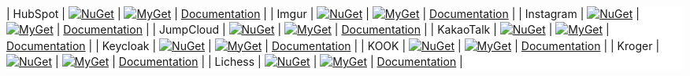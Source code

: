 |           HubSpot            | [![NuGet](https://img.shields.io/nuget/v/AspNet.Security.OAuth.HubSpot?logo=nuget&label=NuGet&color=blue)](https://www.nuget.org/packages/AspNet.Security.OAuth.HubSpot/ "Download AspNet.Security.OAuth.HubSpot from NuGet.org") |  [![MyGet](https://img.shields.io/myget/aspnet-contrib/vpre/AspNet.Security.OAuth.HubSpot?logo=nuget&label=MyGet&color=blue)](https://www.myget.org/feed/aspnet-contrib/package/nuget/AspNet.Security.OAuth.HubSpot "Download AspNet.Security.OAuth.HubSpot from MyGet.org") |  [Documentation](https://developers.hubspot.com/docs "HubSpot developer documentation") |
|            Imgur             | [![NuGet](https://img.shields.io/nuget/v/AspNet.Security.OAuth.Imgur?logo=nuget&label=NuGet&color=blue)](https://www.nuget.org/packages/AspNet.Security.OAuth.Imgur/ "Download AspNet.Security.OAuth.Imgur from NuGet.org") | [![MyGet](https://img.shields.io/myget/aspnet-contrib/vpre/AspNet.Security.OAuth.Imgur?logo=nuget&label=MyGet&color=blue)](https://www.myget.org/feed/aspnet-contrib/package/nuget/AspNet.Security.OAuth.Imgur "Download AspNet.Security.OAuth.Imgur from MyGet.org") | [Documentation](https://apidocs.imgur.com/?version=latest#authorization-and-oauth "Imgur developer documentation") |
|          Instagram           | [![NuGet](https://img.shields.io/nuget/v/AspNet.Security.OAuth.Instagram?logo=nuget&label=NuGet&color=blue)](https://www.nuget.org/packages/AspNet.Security.OAuth.Instagram/ "Download AspNet.Security.OAuth.Instagram from NuGet.org") | [![MyGet](https://img.shields.io/myget/aspnet-contrib/vpre/AspNet.Security.OAuth.Instagram?logo=nuget&label=MyGet&color=blue)](https://www.myget.org/feed/aspnet-contrib/package/nuget/AspNet.Security.OAuth.Instagram "Download AspNet.Security.OAuth.Instagram from MyGet.org") | [Documentation](https://www.instagram.com/developer/authentication/ "Instagram developer documentation") |
|          JumpCloud           | [![NuGet](https://img.shields.io/nuget/v/AspNet.Security.OAuth.JumpCloud?logo=nuget&label=NuGet&color=blue)](https://www.nuget.org/packages/AspNet.Security.OAuth.JumpCloud/ "Download AspNet.Security.OAuth.JumpCloud from NuGet.org") | [![MyGet](https://img.shields.io/myget/aspnet-contrib/vpre/AspNet.Security.OAuth.JumpCloud?logo=nuget&label=MyGet&color=blue)](https://www.myget.org/feed/aspnet-contrib/package/nuget/AspNet.Security.OAuth.JumpCloud "Download AspNet.Security.OAuth.JumpCloud from MyGet.org") | [Documentation](https://jumpcloud.com/support/sso-with-oidc "JumpCloud developer documentation") |
|          KakaoTalk           | [![NuGet](https://img.shields.io/nuget/v/AspNet.Security.OAuth.KakaoTalk?logo=nuget&label=NuGet&color=blue)](https://www.nuget.org/packages/AspNet.Security.OAuth.KakaoTalk/ "Download AspNet.Security.OAuth.KakaoTalk from NuGet.org") | [![MyGet](https://img.shields.io/myget/aspnet-contrib/vpre/AspNet.Security.OAuth.KakaoTalk?logo=nuget&label=MyGet&color=blue)](https://www.myget.org/feed/aspnet-contrib/package/nuget/AspNet.Security.OAuth.KakaoTalk "Download AspNet.Security.OAuth.KakaoTalk from MyGet.org") | [Documentation](https://developers.kakao.com/docs/latest/en/kakaologin/common "KakaoTalk developer documentation") |
|           Keycloak           | [![NuGet](https://img.shields.io/nuget/v/AspNet.Security.OAuth.Keycloak?logo=nuget&label=NuGet&color=blue)](https://www.nuget.org/packages/AspNet.Security.OAuth.Keycloak/ "Download AspNet.Security.OAuth.Keycloak from NuGet.org") | [![MyGet](https://img.shields.io/myget/aspnet-contrib/vpre/AspNet.Security.OAuth.Keycloak?logo=nuget&label=MyGet&color=blue)](https://www.myget.org/feed/aspnet-contrib/package/nuget/AspNet.Security.OAuth.Keycloak "Download AspNet.Security.OAuth.Keycloak from MyGet.org") | [Documentation](https://www.keycloak.org/docs/latest/authorization_services/#_service_overview "Keycloak developer documentation") |
|             KOOK             | [![NuGet](https://img.shields.io/nuget/v/AspNet.Security.OAuth.Kook?logo=nuget&label=NuGet&color=blue)](https://www.nuget.org/packages/AspNet.Security.OAuth.Kook/ "Download AspNet.Security.OAuth.Kook from NuGet.org") | [![MyGet](https://img.shields.io/myget/aspnet-contrib/vpre/AspNet.Security.OAuth.Kook?logo=nuget&label=MyGet&color=blue)](https://www.myget.org/feed/aspnet-contrib/package/nuget/AspNet.Security.OAuth.Kook "Download AspNet.Security.OAuth.Kook from MyGet.org") | [Documentation](https://developer.kookapp.cn/doc/oauth2 "KOOK developer documentation") |
|            Kroger            | [![NuGet](https://img.shields.io/nuget/v/AspNet.Security.OAuth.Kroger?logo=nuget&label=NuGet&color=blue)](https://www.nuget.org/packages/AspNet.Security.OAuth.Kroger/ "Download AspNet.Security.OAuth.Kroger from NuGet.org") | [![MyGet](https://img.shields.io/myget/aspnet-contrib/vpre/AspNet.Security.OAuth.Kroger?logo=nuget&label=MyGet&color=blue)](https://www.myget.org/feed/aspnet-contrib/package/nuget/AspNet.Security.OAuth.Kroger "Download AspNet.Security.OAuth.Kroger from MyGet.org") | [Documentation](https://developer.kroger.com/reference/#section/Authentication "Kroger developer documentation") |
|           Lichess            | [![NuGet](https://img.shields.io/nuget/v/AspNet.Security.OAuth.Lichess?logo=nuget&label=NuGet&color=blue)](https://www.nuget.org/packages/AspNet.Security.OAuth.Lichess/ "Download AspNet.Security.OAuth.Lichess from NuGet.org") | [![MyGet](https://img.shields.io/myget/aspnet-contrib/vpre/AspNet.Security.OAuth.Lichess?logo=nuget&label=MyGet&color=blue)](https://www.myget.org/feed/aspnet-contrib/package/nuget/AspNet.Security.OAuth.Lichess "Download AspNet.Security.OAuth.Lichess from MyGet.org") | [Documentation](https://lichess.org/api#section/Authentication "Lichess developer documentation") |